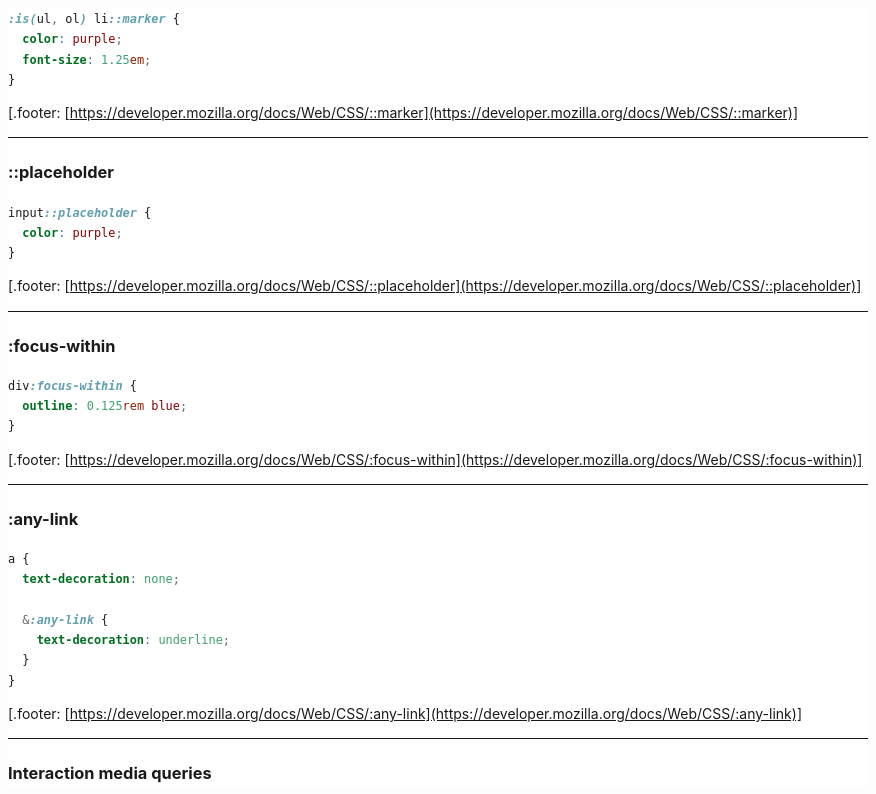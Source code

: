 ```css
:is(ul, ol) li::marker {
  color: purple;
  font-size: 1.25em;
}
```

[.footer: [https://developer.mozilla.org/docs/Web/CSS/::marker](https://developer.mozilla.org/docs/Web/CSS/::marker)]

---

### ::placeholder

```css
input::placeholder {
  color: purple;
}
```

[.footer: [https://developer.mozilla.org/docs/Web/CSS/::placeholder](https://developer.mozilla.org/docs/Web/CSS/::placeholder)]

---

### :focus-within

```css
div:focus-within {
  outline: 0.125rem blue;
}
```

[.footer: [https://developer.mozilla.org/docs/Web/CSS/:focus-within](https://developer.mozilla.org/docs/Web/CSS/:focus-within)]

---

### :any-link

```scss
a {
  text-decoration: none;

  &:any-link {
    text-decoration: underline;
  }
}
```

[.footer: [https://developer.mozilla.org/docs/Web/CSS/:any-link](https://developer.mozilla.org/docs/Web/CSS/:any-link)]

---

### Interaction media queries
